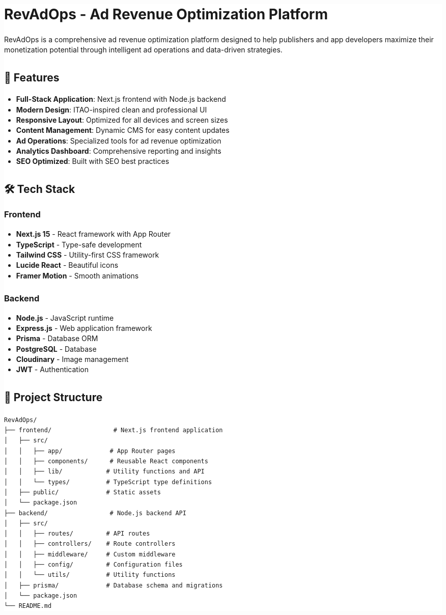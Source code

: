 # RevAdOps - Ad Revenue Optimization Platform

RevAdOps is a comprehensive ad revenue optimization platform designed to help publishers and app developers maximize their monetization potential through intelligent ad operations and data-driven strategies.

## 🚀 Features

- **Full-Stack Application**: Next.js frontend with Node.js backend
- **Modern Design**: ITAO-inspired clean and professional UI
- **Responsive Layout**: Optimized for all devices and screen sizes
- **Content Management**: Dynamic CMS for easy content updates
- **Ad Operations**: Specialized tools for ad revenue optimization
- **Analytics Dashboard**: Comprehensive reporting and insights
- **SEO Optimized**: Built with SEO best practices

## 🛠 Tech Stack

### Frontend
- **Next.js 15** - React framework with App Router
- **TypeScript** - Type-safe development
- **Tailwind CSS** - Utility-first CSS framework
- **Lucide React** - Beautiful icons
- **Framer Motion** - Smooth animations

### Backend
- **Node.js** - JavaScript runtime
- **Express.js** - Web application framework
- **Prisma** - Database ORM
- **PostgreSQL** - Database
- **Cloudinary** - Image management
- **JWT** - Authentication

## 📁 Project Structure

```
RevAdOps/
├── frontend/                 # Next.js frontend application
│   ├── src/
│   │   ├── app/             # App Router pages
│   │   ├── components/      # Reusable React components
│   │   ├── lib/            # Utility functions and API
│   │   └── types/          # TypeScript type definitions
│   ├── public/             # Static assets
│   └── package.json
├── backend/                 # Node.js backend API
│   ├── src/
│   │   ├── routes/         # API routes
│   │   ├── controllers/    # Route controllers
│   │   ├── middleware/     # Custom middleware
│   │   ├── config/         # Configuration files
│   │   └── utils/          # Utility functions
│   ├── prisma/             # Database schema and migrations
│   └── package.json
└── README.md
```

